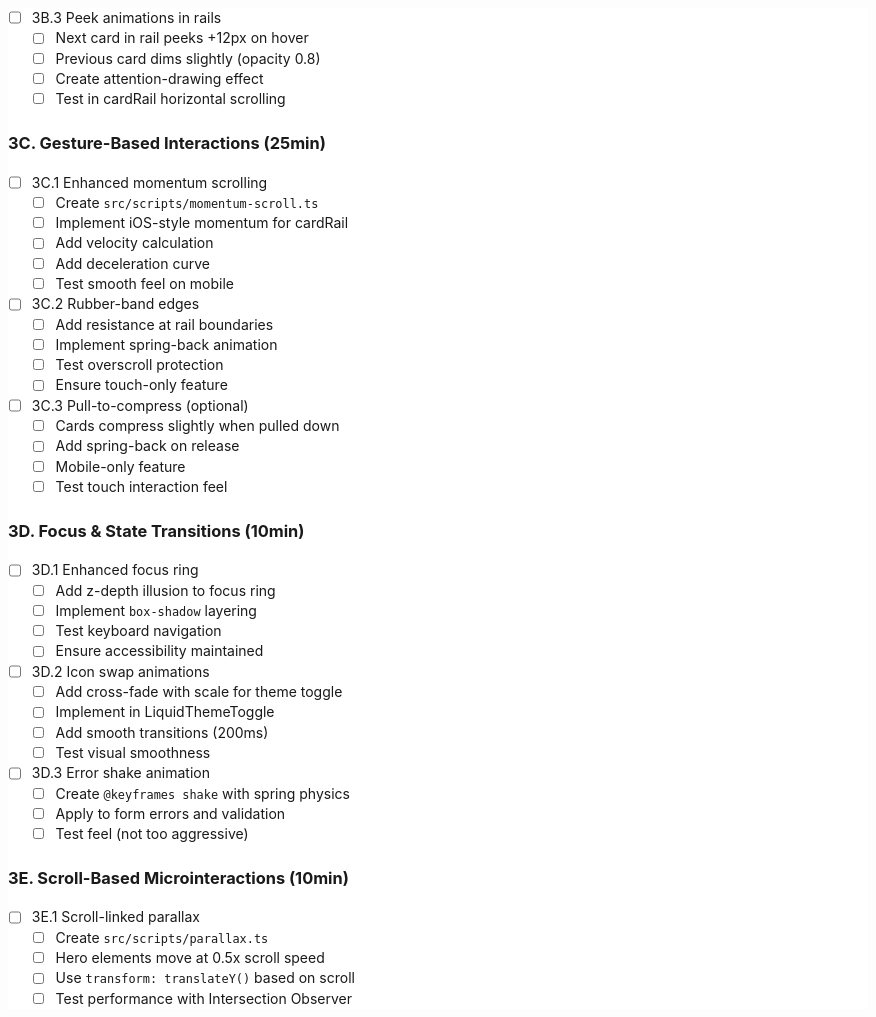 - [ ] 3B.3 Peek animations in rails
  - [ ] Next card in rail peeks +12px on hover
  - [ ] Previous card dims slightly (opacity 0.8)
  - [ ] Create attention-drawing effect
  - [ ] Test in cardRail horizontal scrolling

### 3C. Gesture-Based Interactions (25min)

- [ ] 3C.1 Enhanced momentum scrolling
  - [ ] Create `src/scripts/momentum-scroll.ts`
  - [ ] Implement iOS-style momentum for cardRail
  - [ ] Add velocity calculation
  - [ ] Add deceleration curve
  - [ ] Test smooth feel on mobile

- [ ] 3C.2 Rubber-band edges
  - [ ] Add resistance at rail boundaries
  - [ ] Implement spring-back animation
  - [ ] Test overscroll protection
  - [ ] Ensure touch-only feature

- [ ] 3C.3 Pull-to-compress (optional)
  - [ ] Cards compress slightly when pulled down
  - [ ] Add spring-back on release
  - [ ] Mobile-only feature
  - [ ] Test touch interaction feel

### 3D. Focus & State Transitions (10min)

- [ ] 3D.1 Enhanced focus ring
  - [ ] Add z-depth illusion to focus ring
  - [ ] Implement `box-shadow` layering
  - [ ] Test keyboard navigation
  - [ ] Ensure accessibility maintained

- [ ] 3D.2 Icon swap animations
  - [ ] Add cross-fade with scale for theme toggle
  - [ ] Implement in LiquidThemeToggle
  - [ ] Add smooth transitions (200ms)
  - [ ] Test visual smoothness

- [ ] 3D.3 Error shake animation
  - [ ] Create `@keyframes shake` with spring physics
  - [ ] Apply to form errors and validation
  - [ ] Test feel (not too aggressive)

### 3E. Scroll-Based Microinteractions (10min)

- [ ] 3E.1 Scroll-linked parallax
  - [ ] Create `src/scripts/parallax.ts`
  - [ ] Hero elements move at 0.5x scroll speed
  - [ ] Use `transform: translateY()` based on scroll
  - [ ] Test performance with Intersection Observer
